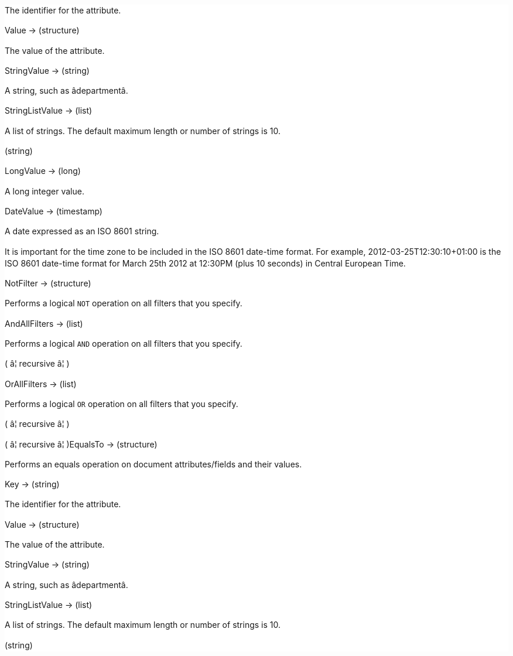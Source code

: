 The identifier for the attribute.

Value -> (structure)

The value of the attribute.

StringValue -> (string)

A string, such as âdepartmentâ.

StringListValue -> (list)

A list of strings. The default maximum length or number of strings is 10.

(string)

LongValue -> (long)

A long integer value.

DateValue -> (timestamp)

A date expressed as an ISO 8601 string.

It is important for the time zone to be included in the ISO 8601 date-time format. For example, 2012-03-25T12:30:10+01:00 is the ISO 8601 date-time format for March 25th 2012 at 12:30PM (plus 10 seconds) in Central European Time.

NotFilter -> (structure)

Performs a logical `NOT` operation on all filters that you specify.

AndAllFilters -> (list)

Performs a logical `AND` operation on all filters that you specify.

( â¦ recursive â¦ )

OrAllFilters -> (list)

Performs a logical `OR` operation on all filters that you specify.

( â¦ recursive â¦ )

( â¦ recursive â¦ )EqualsTo -> (structure)

Performs an equals operation on document attributes/fields and their values.

Key -> (string)

The identifier for the attribute.

Value -> (structure)

The value of the attribute.

StringValue -> (string)

A string, such as âdepartmentâ.

StringListValue -> (list)

A list of strings. The default maximum length or number of strings is 10.

(string)

